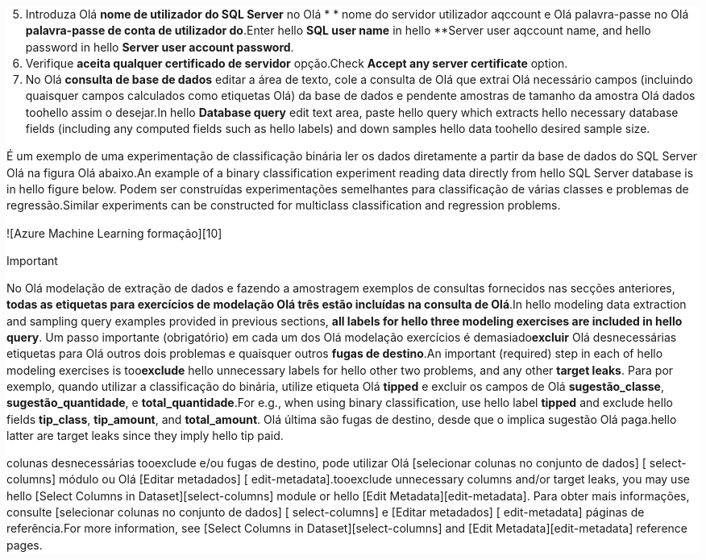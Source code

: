 5. <span data-ttu-id="f0036-344">Introduza Olá **nome de utilizador do SQL Server** no Olá * * nome do servidor utilizador aqccount e Olá palavra-passe no Olá **palavra-passe de conta de utilizador do**.</span><span class="sxs-lookup"><span data-stu-id="f0036-344">Enter hello **SQL user name** in hello **Server user aqccount name, and hello password in hello **Server user account password**.</span></span>
6. <span data-ttu-id="f0036-345">Verifique **aceita qualquer certificado de servidor** opção.</span><span class="sxs-lookup"><span data-stu-id="f0036-345">Check **Accept any server certificate** option.</span></span>
7. <span data-ttu-id="f0036-346">No Olá **consulta de base de dados** editar a área de texto, cole a consulta de Olá que extrai Olá necessário campos (incluindo quaisquer campos calculados como etiquetas Olá) da base de dados e pendente amostras de tamanho da amostra Olá dados toohello assim o desejar.</span><span class="sxs-lookup"><span data-stu-id="f0036-346">In hello **Database query** edit text area, paste hello query which extracts hello necessary database fields (including any computed fields such as hello labels) and down samples hello data toohello desired sample size.</span></span>

<span data-ttu-id="f0036-347">É um exemplo de uma experimentação de classificação binária ler os dados diretamente a partir da base de dados do SQL Server Olá na figura Olá abaixo.</span><span class="sxs-lookup"><span data-stu-id="f0036-347">An example of a binary classification experiment reading data directly from hello SQL Server database is in hello figure below.</span></span> <span data-ttu-id="f0036-348">Podem ser construídas experimentações semelhantes para classificação de várias classes e problemas de regressão.</span><span class="sxs-lookup"><span data-stu-id="f0036-348">Similar experiments can be constructed for multiclass classification and regression problems.</span></span>

![Azure Machine Learning formação][10]

> [!IMPORTANT]
> <span data-ttu-id="f0036-350">No Olá modelação de extração de dados e fazendo a amostragem exemplos de consultas fornecidos nas secções anteriores, **todas as etiquetas para exercícios de modelação Olá três estão incluídas na consulta de Olá**.</span><span class="sxs-lookup"><span data-stu-id="f0036-350">In hello modeling data extraction and sampling query examples provided in previous sections, **all labels for hello three modeling exercises are included in hello query**.</span></span> <span data-ttu-id="f0036-351">Um passo importante (obrigatório) em cada um dos Olá modelação exercícios é demasiado**excluir** Olá desnecessárias etiquetas para Olá outros dois problemas e quaisquer outros **fugas de destino**.</span><span class="sxs-lookup"><span data-stu-id="f0036-351">An important (required) step in each of hello modeling exercises is too**exclude** hello unnecessary labels for hello other two problems, and any other **target leaks**.</span></span> <span data-ttu-id="f0036-352">Para por exemplo, quando utilizar a classificação do binária, utilize etiqueta Olá **tipped** e excluir os campos de Olá **sugestão\_classe**, **sugestão\_quantidade**, e **total\_quantidade**.</span><span class="sxs-lookup"><span data-stu-id="f0036-352">For e.g., when using binary classification, use hello label **tipped** and exclude hello fields **tip\_class**, **tip\_amount**, and **total\_amount**.</span></span> <span data-ttu-id="f0036-353">Olá última são fugas de destino, desde que o implica sugestão Olá paga.</span><span class="sxs-lookup"><span data-stu-id="f0036-353">hello latter are target leaks since they imply hello tip paid.</span></span>
> 
> <span data-ttu-id="f0036-354">colunas desnecessárias tooexclude e/ou fugas de destino, pode utilizar Olá [selecionar colunas no conjunto de dados] [ select-columns] módulo ou Olá [Editar metadados] [ edit-metadata].</span><span class="sxs-lookup"><span data-stu-id="f0036-354">tooexclude unnecessary columns and/or target leaks, you may use hello [Select Columns in Dataset][select-columns] module or hello [Edit Metadata][edit-metadata].</span></span> <span data-ttu-id="f0036-355">Para obter mais informações, consulte [selecionar colunas no conjunto de dados] [ select-columns] e [Editar metadados] [ edit-metadata] páginas de referência.</span><span class="sxs-lookup"><span data-stu-id="f0036-355">For more information, see [Select Columns in Dataset][select-columns] and [Edit Metadata][edit-metadata] reference pages.</span></span>
> 
> 
